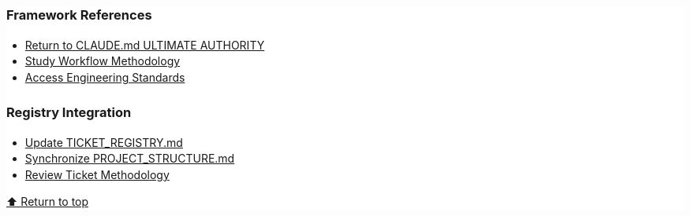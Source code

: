 ### Framework References
- [Return to CLAUDE.md ULTIMATE AUTHORITY](../../CLAUDE.md)
- [Study Workflow Methodology](../../docs/principles/workflow.md)
- [Access Engineering Standards](../../docs/principles/engineering.md)

### Registry Integration
- [Update TICKET_REGISTRY.md](../TICKET_REGISTRY.md)
- [Synchronize PROJECT_STRUCTURE.md](../../PROJECT_STRUCTURE.md)
- [Review Ticket Methodology](../TICKET_METHODOLOGY.md)

[⬆ Return to top](#implement-comprehensive-pattern-generation-framework)